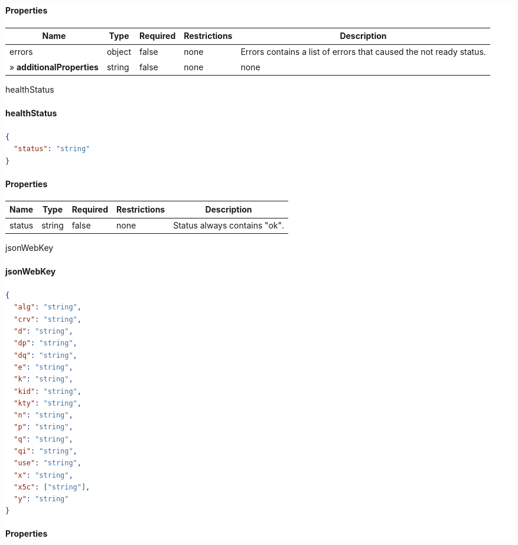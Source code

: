 #### Properties

| Name                       | Type   | Required | Restrictions | Description                                                        |
| -------------------------- | ------ | -------- | ------------ | ------------------------------------------------------------------ |
| errors                     | object | false    | none         | Errors contains a list of errors that caused the not ready status. |
| » **additionalProperties** | string | false    | none         | none                                                               |

<a id="tocShealthstatus">healthStatus</a>

#### healthStatus

<a id="schemahealthstatus"></a>

```json
{
  "status": "string"
}
```

#### Properties

| Name   | Type   | Required | Restrictions | Description                  |
| ------ | ------ | -------- | ------------ | ---------------------------- |
| status | string | false    | none         | Status always contains "ok". |

<a id="tocSjsonwebkey">jsonWebKey</a>

#### jsonWebKey

<a id="schemajsonwebkey"></a>

```json
{
  "alg": "string",
  "crv": "string",
  "d": "string",
  "dp": "string",
  "dq": "string",
  "e": "string",
  "k": "string",
  "kid": "string",
  "kty": "string",
  "n": "string",
  "p": "string",
  "q": "string",
  "qi": "string",
  "use": "string",
  "x": "string",
  "x5c": ["string"],
  "y": "string"
}
```

#### Properties
